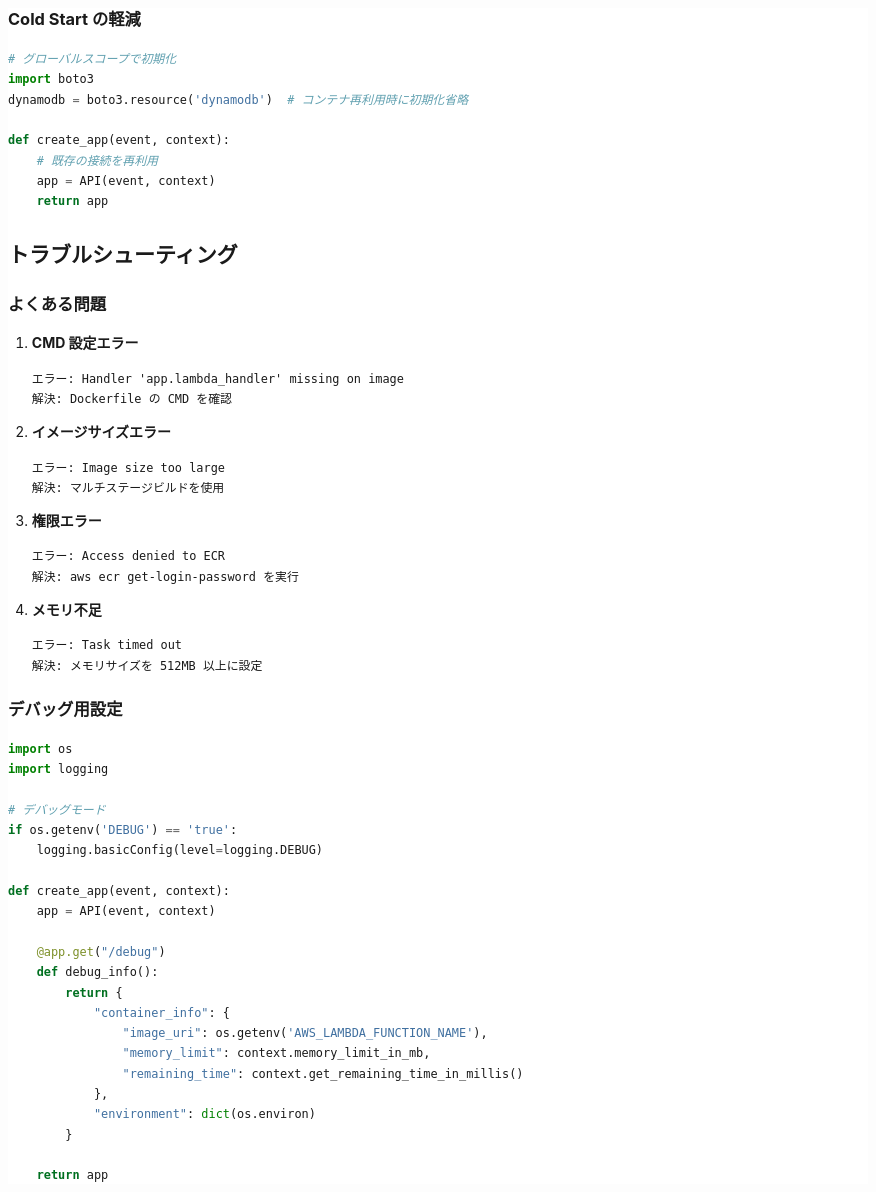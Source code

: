 ### Cold Start の軽減

```python title="app.py"
# グローバルスコープで初期化
import boto3
dynamodb = boto3.resource('dynamodb')  # コンテナ再利用時に初期化省略

def create_app(event, context):
    # 既存の接続を再利用
    app = API(event, context)
    return app
```

## トラブルシューティング

### よくある問題

1. **CMD 設定エラー**
   ```
   エラー: Handler 'app.lambda_handler' missing on image
   解決: Dockerfile の CMD を確認
   ```

2. **イメージサイズエラー**
   ```
   エラー: Image size too large
   解決: マルチステージビルドを使用
   ```

3. **権限エラー**
   ```
   エラー: Access denied to ECR
   解決: aws ecr get-login-password を実行
   ```

4. **メモリ不足**
   ```
   エラー: Task timed out
   解決: メモリサイズを 512MB 以上に設定
   ```

### デバッグ用設定

```python title="app.py"
import os
import logging

# デバッグモード
if os.getenv('DEBUG') == 'true':
    logging.basicConfig(level=logging.DEBUG)
    
def create_app(event, context):
    app = API(event, context)
    
    @app.get("/debug")
    def debug_info():
        return {
            "container_info": {
                "image_uri": os.getenv('AWS_LAMBDA_FUNCTION_NAME'),
                "memory_limit": context.memory_limit_in_mb,
                "remaining_time": context.get_remaining_time_in_millis()
            },
            "environment": dict(os.environ)
        }
    
    return app
```